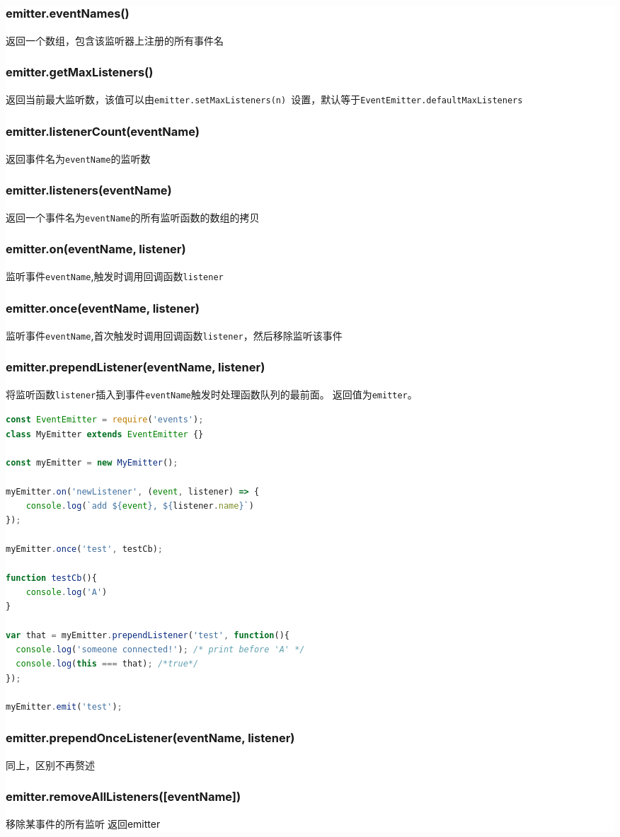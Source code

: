 ### emitter.eventNames()
返回一个数组，包含该监听器上注册的所有事件名

### emitter.getMaxListeners()
返回当前最大监听数，该值可以由`emitter.setMaxListeners(n) `设置，默认等于`EventEmitter.defaultMaxListeners`

### emitter.listenerCount(eventName)
返回事件名为`eventName`的监听数

### emitter.listeners(eventName)
返回一个事件名为`eventName`的所有监听函数的数组的拷贝

### emitter.on(eventName, listener)
监听事件`eventName`,触发时调用回调函数`listener`

### emitter.once(eventName, listener)
监听事件`eventName`,首次触发时调用回调函数`listener`，然后移除监听该事件

### emitter.prependListener(eventName, listener)
将监听函数`listener`插入到事件`eventName`触发时处理函数队列的最前面。
返回值为`emitter`。
```js
const EventEmitter = require('events');
class MyEmitter extends EventEmitter {}

const myEmitter = new MyEmitter();

myEmitter.on('newListener', (event, listener) => {
    console.log(`add ${event}, ${listener.name}`)
});

myEmitter.once('test', testCb);

function testCb(){
    console.log('A')
}

var that = myEmitter.prependListener('test', function(){
  console.log('someone connected!'); /* print before 'A' */
  console.log(this === that); /*true*/
});

myEmitter.emit('test');
```

### emitter.prependOnceListener(eventName, listener)
同上，区别不再赘述

### emitter.removeAllListeners([eventName])
移除某事件的所有监听
返回emitter
